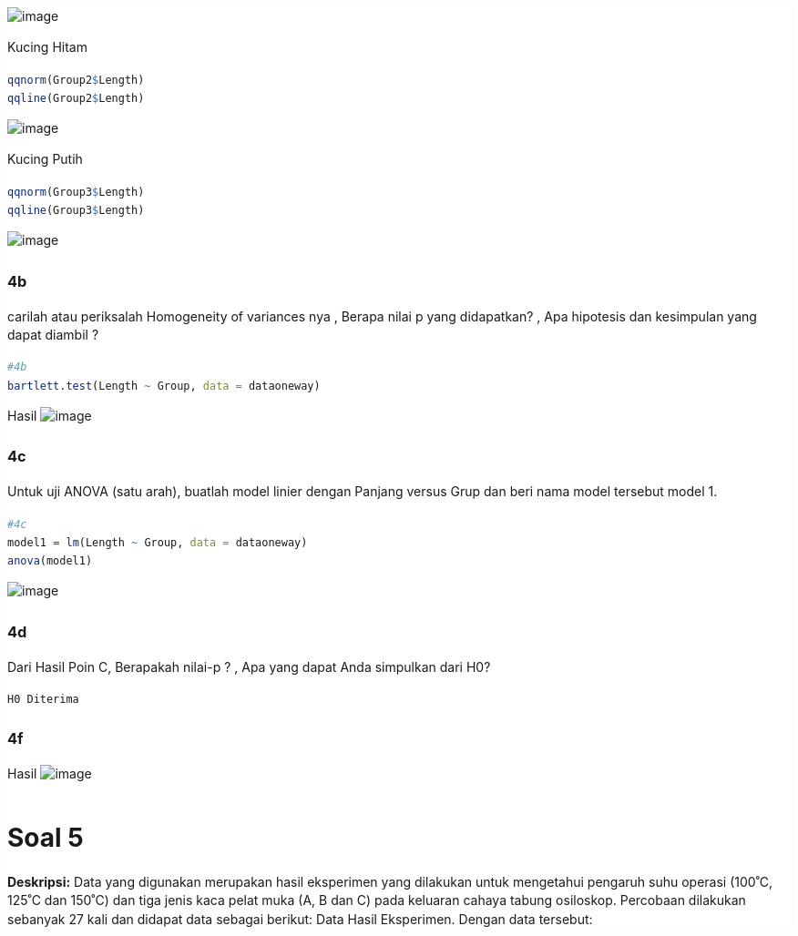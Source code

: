 ![image](https://user-images.githubusercontent.com/100200062/170906469-97b4fc05-69a0-456e-81a4-db4df80b2cba.png)


Kucing Hitam
```R
qqnorm(Group2$Length)
qqline(Group2$Length)
```
![image](https://user-images.githubusercontent.com/100200062/170906477-2a712a4a-29c6-4f07-b877-b7982b700bdb.png)


Kucing Putih 
```R
qqnorm(Group3$Length)
qqline(Group3$Length)
```
![image](https://user-images.githubusercontent.com/100200062/170906494-a764bd83-548b-48aa-bf2e-b1e9500f899e.png)


### 4b
carilah atau periksalah Homogeneity of variances nya , Berapa nilai p yang
didapatkan? , Apa hipotesis dan kesimpulan yang dapat diambil ?
```R
#4b
bartlett.test(Length ~ Group, data = dataoneway)
```
Hasil
![image](https://user-images.githubusercontent.com/100200062/170906567-bf9887bc-60df-4c97-8e2c-1b68ac1075c9.png)

### 4c
Untuk uji ANOVA (satu arah), buatlah model linier dengan Panjang versus
Grup dan beri nama model tersebut model 1.
```R
#4c
model1 = lm(Length ~ Group, data = dataoneway)
anova(model1)
```
![image](https://user-images.githubusercontent.com/100200062/170906758-2f116f18-c73f-4339-b454-6613b4fbe703.png)

### 4d
Dari Hasil Poin C, Berapakah nilai-p ? , Apa yang dapat Anda simpulkan
dari H0?
```R
H0 Diterima
```

### 4f

Hasil 
![image](https://user-images.githubusercontent.com/100200062/170906667-048785b0-4f15-4411-8bf5-b4477a4acf13.png)

# Soal 5
**Deskripsi:**
Data yang digunakan merupakan hasil eksperimen yang dilakukan untuk
mengetahui pengaruh suhu operasi (100˚C, 125˚C dan 150˚C) dan tiga jenis kaca
pelat muka (A, B dan C) pada keluaran cahaya tabung osiloskop. Percobaan
dilakukan sebanyak 27 kali dan didapat data sebagai berikut: Data Hasil
Eksperimen. Dengan data tersebut:
